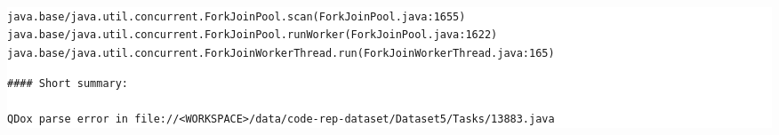 	java.base/java.util.concurrent.ForkJoinPool.scan(ForkJoinPool.java:1655)
	java.base/java.util.concurrent.ForkJoinPool.runWorker(ForkJoinPool.java:1622)
	java.base/java.util.concurrent.ForkJoinWorkerThread.run(ForkJoinWorkerThread.java:165)
```
#### Short summary: 

QDox parse error in file://<WORKSPACE>/data/code-rep-dataset/Dataset5/Tasks/13883.java